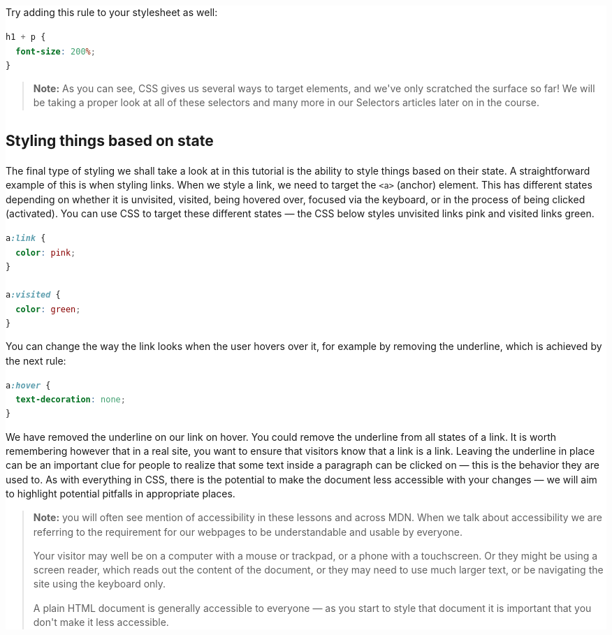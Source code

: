 Try adding this rule to your stylesheet as well:

```css
h1 + p {
  font-size: 200%;
}
```


> **Note:** As you can see, CSS gives us several ways to target elements, and we've only scratched
> the surface so far! We will be taking a proper look at all of these selectors and many more in our
> Selectors articles later on in the course.

## Styling things based on state

The final type of styling we shall take a look at in this tutorial is the ability to style things
based on their state. A straightforward example of this is when styling links. When we style a link,
we need to target the `<a>` (anchor) element. This has different states depending on whether it is
unvisited, visited, being hovered over, focused via the keyboard, or in the process of being clicked
(activated). You can use CSS to target these different states — the CSS below styles unvisited links
pink and visited links green.

```css
a:link {
  color: pink;
}

a:visited {
  color: green;
}
```

You can change the way the link looks when the user hovers over it, for example by removing the
underline, which is achieved by the next rule:

```css
a:hover {
  text-decoration: none;
}
```

We have removed the underline on our link on hover. You could remove the underline from all states
of a link. It is worth remembering however that in a real site, you want to ensure that visitors
know that a link is a link. Leaving the underline in place can be an important clue for people to
realize that some text inside a paragraph can be clicked on — this is the behavior they are used
to. As with everything in CSS, there is the potential to make the document less accessible with your
changes — we will aim to highlight potential pitfalls in appropriate places.

> **Note:** you will often see mention of accessibility in these lessons and across MDN. When we
> talk about accessibility we are referring to the requirement for our webpages to be understandable
> and usable by everyone.
>
> Your visitor may well be on a computer with a mouse or trackpad, or a phone with a touchscreen. Or
> they might be using a screen reader, which reads out the content of the document, or they may need
> to use much larger text, or be navigating the site using the keyboard only.
>
> A plain HTML document is generally accessible to everyone — as you start to style that document it
> is important that you don't make it less accessible.
